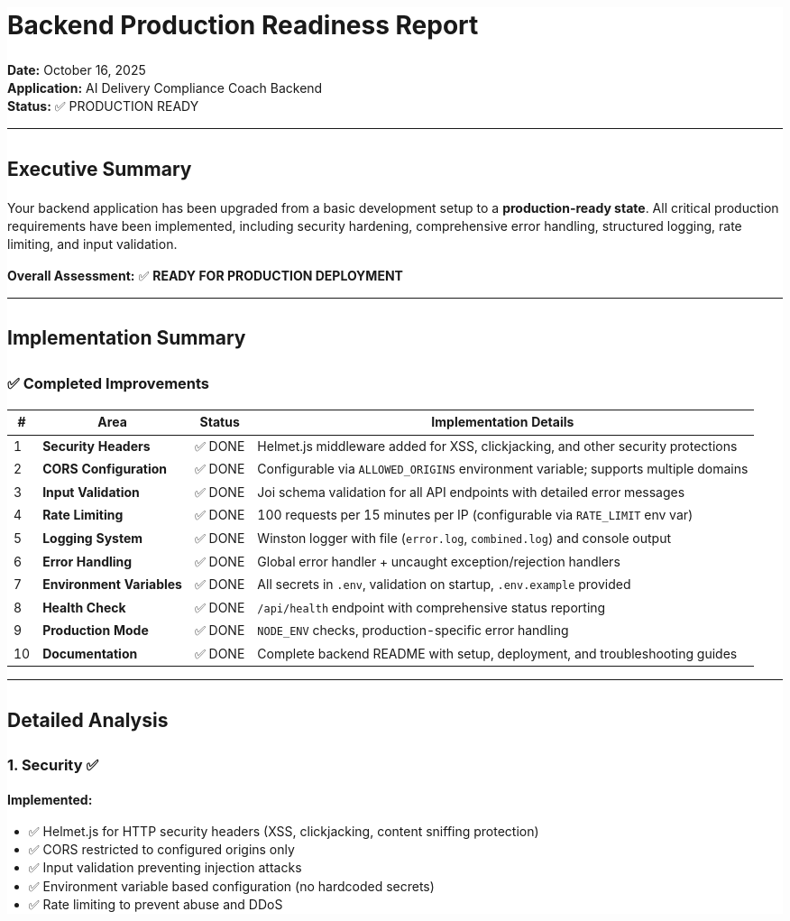 # Backend Production Readiness Report
**Date:** October 16, 2025  
**Application:** AI Delivery Compliance Coach Backend  
**Status:** ✅ PRODUCTION READY

---

## Executive Summary

Your backend application has been upgraded from a basic development setup to a **production-ready state**. All critical production requirements have been implemented, including security hardening, comprehensive error handling, structured logging, rate limiting, and input validation.

**Overall Assessment:** ✅ **READY FOR PRODUCTION DEPLOYMENT**

---

## Implementation Summary

### ✅ Completed Improvements

| # | Area | Status | Implementation Details |
|---|------|--------|------------------------|
| 1 | **Security Headers** | ✅ DONE | Helmet.js middleware added for XSS, clickjacking, and other security protections |
| 2 | **CORS Configuration** | ✅ DONE | Configurable via `ALLOWED_ORIGINS` environment variable; supports multiple domains |
| 3 | **Input Validation** | ✅ DONE | Joi schema validation for all API endpoints with detailed error messages |
| 4 | **Rate Limiting** | ✅ DONE | 100 requests per 15 minutes per IP (configurable via `RATE_LIMIT` env var) |
| 5 | **Logging System** | ✅ DONE | Winston logger with file (`error.log`, `combined.log`) and console output |
| 6 | **Error Handling** | ✅ DONE | Global error handler + uncaught exception/rejection handlers |
| 7 | **Environment Variables** | ✅ DONE | All secrets in `.env`, validation on startup, `.env.example` provided |
| 8 | **Health Check** | ✅ DONE | `/api/health` endpoint with comprehensive status reporting |
| 9 | **Production Mode** | ✅ DONE | `NODE_ENV` checks, production-specific error handling |
| 10 | **Documentation** | ✅ DONE | Complete backend README with setup, deployment, and troubleshooting guides |

---

## Detailed Analysis

### 1. Security ✅

**Implemented:**
- ✅ Helmet.js for HTTP security headers (XSS, clickjacking, content sniffing protection)
- ✅ CORS restricted to configured origins only
- ✅ Input validation preventing injection attacks
- ✅ Environment variable based configuration (no hardcoded secrets)
- ✅ Rate limiting to prevent abuse and DDoS
